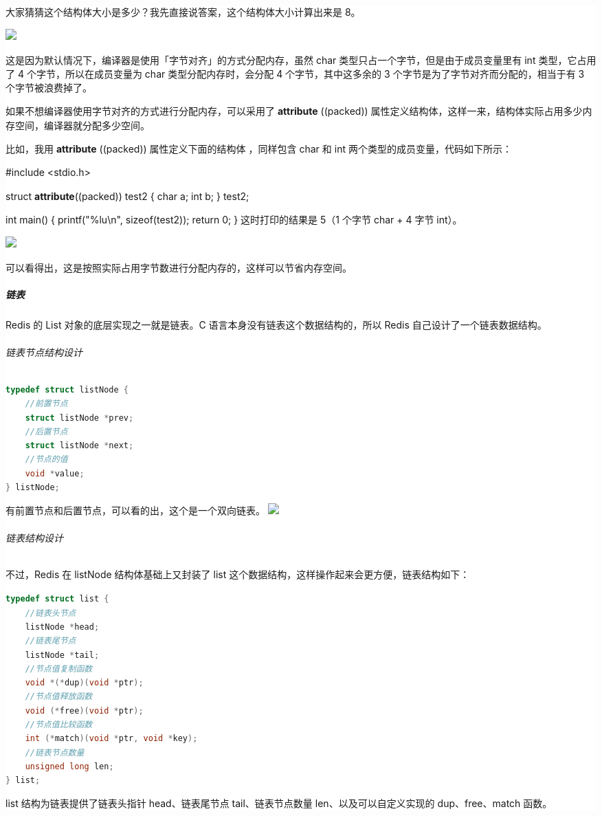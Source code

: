 大家猜猜这个结构体大小是多少？我先直接说答案，这个结构体大小计算出来是 8。

![](https://cdn.jsdelivr.net/gh/Gpslypy/mediaImage01@master/img202111/675.webp)

这是因为默认情况下，编译器是使用「字节对齐」的方式分配内存，虽然 char 类型只占一个字节，但是由于成员变量里有 int 类型，它占用了 4 个字节，所以在成员变量为 char 类型分配内存时，会分配 4 个字节，其中这多余的 3 个字节是为了字节对齐而分配的，相当于有 3 个字节被浪费掉了。

如果不想编译器使用字节对齐的方式进行分配内存，可以采用了 __attribute__ ((packed)) 属性定义结构体，这样一来，结构体实际占用多少内存空间，编译器就分配多少空间。

比如，我用 __attribute__ ((packed)) 属性定义下面的结构体 ，同样包含 char 和 int 两个类型的成员变量，代码如下所示：

#include <stdio.h>

struct __attribute__((packed)) test2  {
    char a;
    int b;
 } test2;

int main() {
     printf("%lu\n", sizeof(test2));
     return 0;
}
这时打印的结果是 5（1 个字节 char  + 4 字节 int）。

![](https://cdn.jsdelivr.net/gh/Gpslypy/mediaImage01@master/img202111/676.webp)

可以看得出，这是按照实际占用字节数进行分配内存的，这样可以节省内存空间。


##### 链表

Redis 的 List 对象的底层实现之一就是链表。C 语言本身没有链表这个数据结构的，所以 Redis 自己设计了一个链表数据结构。

###### 链表节点结构设计
```cpp
typedef struct listNode {
    //前置节点
    struct listNode *prev;
    //后置节点
    struct listNode *next;
    //节点的值
    void *value;
} listNode;

```
有前置节点和后置节点，可以看的出，这个是一个双向链表。
![](https://cdn.jsdelivr.net/gh/Gpslypy/mediaImage01@master/img202111/677.webp)

###### 链表结构设计
不过，Redis 在 listNode 结构体基础上又封装了 list 这个数据结构，这样操作起来会更方便，链表结构如下：

```cpp
typedef struct list {
    //链表头节点
    listNode *head;
    //链表尾节点
    listNode *tail;
    //节点值复制函数
    void *(*dup)(void *ptr);
    //节点值释放函数
    void (*free)(void *ptr);
    //节点值比较函数
    int (*match)(void *ptr, void *key);
    //链表节点数量
    unsigned long len;
} list;
```
list 结构为链表提供了链表头指针 head、链表尾节点 tail、链表节点数量 len、以及可以自定义实现的 dup、free、match 函数。
